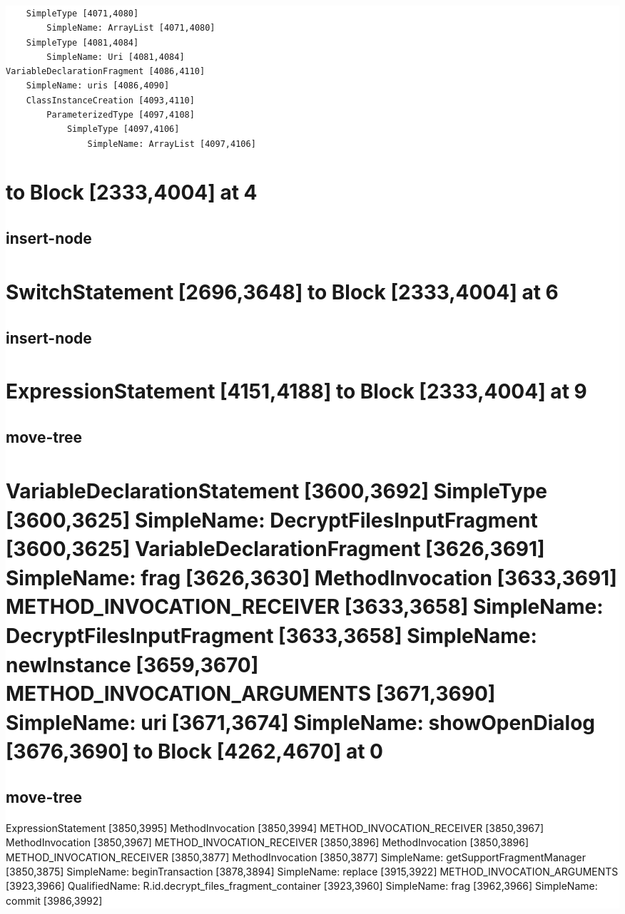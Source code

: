         SimpleType [4071,4080]
            SimpleName: ArrayList [4071,4080]
        SimpleType [4081,4084]
            SimpleName: Uri [4081,4084]
    VariableDeclarationFragment [4086,4110]
        SimpleName: uris [4086,4090]
        ClassInstanceCreation [4093,4110]
            ParameterizedType [4097,4108]
                SimpleType [4097,4106]
                    SimpleName: ArrayList [4097,4106]
to
Block [2333,4004]
at 4
===
insert-node
---
SwitchStatement [2696,3648]
to
Block [2333,4004]
at 6
===
insert-node
---
ExpressionStatement [4151,4188]
to
Block [2333,4004]
at 9
===
move-tree
---
VariableDeclarationStatement [3600,3692]
    SimpleType [3600,3625]
        SimpleName: DecryptFilesInputFragment [3600,3625]
    VariableDeclarationFragment [3626,3691]
        SimpleName: frag [3626,3630]
        MethodInvocation [3633,3691]
            METHOD_INVOCATION_RECEIVER [3633,3658]
                SimpleName: DecryptFilesInputFragment [3633,3658]
            SimpleName: newInstance [3659,3670]
            METHOD_INVOCATION_ARGUMENTS [3671,3690]
                SimpleName: uri [3671,3674]
                SimpleName: showOpenDialog [3676,3690]
to
Block [4262,4670]
at 0
===
move-tree
---
ExpressionStatement [3850,3995]
    MethodInvocation [3850,3994]
        METHOD_INVOCATION_RECEIVER [3850,3967]
            MethodInvocation [3850,3967]
                METHOD_INVOCATION_RECEIVER [3850,3896]
                    MethodInvocation [3850,3896]
                        METHOD_INVOCATION_RECEIVER [3850,3877]
                            MethodInvocation [3850,3877]
                                SimpleName: getSupportFragmentManager [3850,3875]
                        SimpleName: beginTransaction [3878,3894]
                SimpleName: replace [3915,3922]
                METHOD_INVOCATION_ARGUMENTS [3923,3966]
                    QualifiedName: R.id.decrypt_files_fragment_container [3923,3960]
                    SimpleName: frag [3962,3966]
        SimpleName: commit [3986,3992]